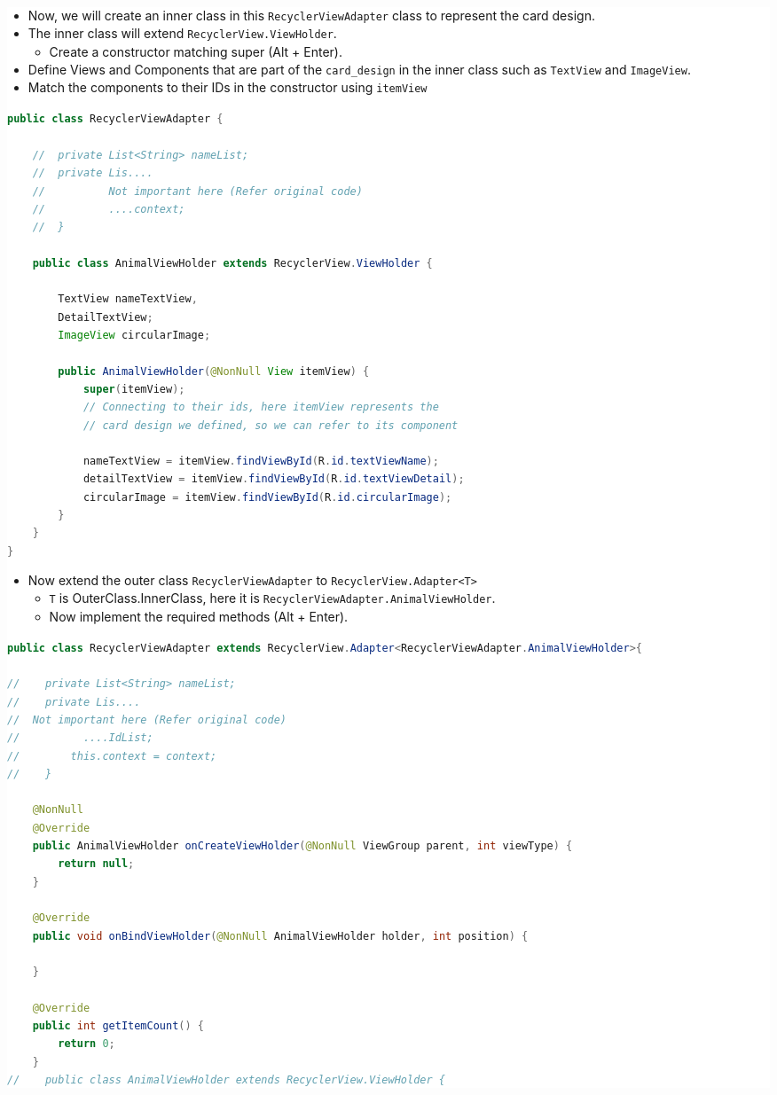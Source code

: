 - Now, we will create an inner class in this `RecyclerViewAdapter` class to represent the card design.  
- The inner class will extend `RecyclerView.ViewHolder`.  
  - Create a constructor matching super (Alt + Enter).  
- Define Views and Components that are part of the `card_design` in the inner class such as `TextView` and `ImageView`.  
- Match the components to their IDs in the constructor using `itemView`  
```java  
public class RecyclerViewAdapter {  
  
	//  private List<String> nameList;  
	//  private Lis....  
	//          Not important here (Refer original code)  
	//          ....context;  
	//  }  
	  
	public class AnimalViewHolder extends RecyclerView.ViewHolder {  
	
		TextView nameTextView, 
		DetailTextView;    
		ImageView circularImage;
		
		public AnimalViewHolder(@NonNull View itemView) {      
			super(itemView);      
			// Connecting to their ids, here itemView represents the 
			// card design we defined, so we can refer to its component
			
			nameTextView = itemView.findViewById(R.id.textViewName);      
			detailTextView = itemView.findViewById(R.id.textViewDetail);      
			circularImage = itemView.findViewById(R.id.circularImage);    
		}  
	}
}  
```  
  
- Now extend the outer class `RecyclerViewAdapter` to `RecyclerView.Adapter<T>`  
  - `T` is OuterClass.InnerClass, here it is `RecyclerViewAdapter.AnimalViewHolder`.  
  - Now implement the required methods (Alt + Enter).  
```java  
public class RecyclerViewAdapter extends RecyclerView.Adapter<RecyclerViewAdapter.AnimalViewHolder>{  
	
//    private List<String> nameList;  
//    private Lis....  
//  Not important here (Refer original code)  
//          ....IdList;  
//        this.context = context;  
//    }  
	
	@NonNull    
	@Override    
	public AnimalViewHolder onCreateViewHolder(@NonNull ViewGroup parent, int viewType) {        
		return null;    
	}  
	
	@Override    
	public void onBindViewHolder(@NonNull AnimalViewHolder holder, int position) {  
	
	}
	  
	@Override    
	public int getItemCount() {        
		return 0;    
	}  
//    public class AnimalViewHolder extends RecyclerView.ViewHolder {  
```